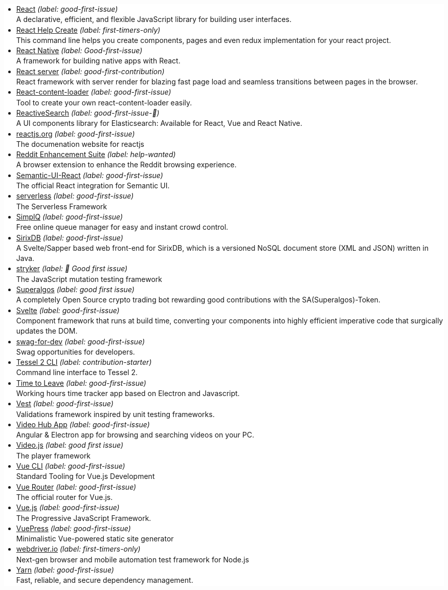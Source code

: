 - [React](https://github.com/facebook/react) _(label: good-first-issue)_ <br> A declarative, efficient, and flexible JavaScript library for building user interfaces.
- [React Help Create](https://github.com/Omar-Belghaouti/react-help-create) _(label: first-timers-only)_ <br> This command line helps you create components, pages and even redux implementation for your react project.
- [React Native](https://github.com/facebook/react-native) _(label: Good-first-issue)_ <br> A framework for building native apps with React.
- [React server](https://github.com/redfin/react-server) _(label: good-first-contribution)_ <br> React framework with server render for blazing fast page load and seamless transitions between pages in the browser.
- [React-content-loader](https://github.com/danilowoz/create-content-loader) _(label: good-first-issue)_ <br> Tool to create your own react-content-loader easily.
- [ReactiveSearch](https://github.com/appbaseio/reactivesearch) _(label: good-first-issue-:wave:)_ <br> A UI components library for Elasticsearch: Available for React, Vue and React Native.
- [reactjs.org](https://github.com/reactjs/reactjs.org) _(label: good-first-issue)_ <br> The documenation website for reactjs
- [Reddit Enhancement Suite](https://github.com/honestbleeps/Reddit-Enhancement-Suite) _(label: help-wanted)_ <br> A browser extension to enhance the Reddit browsing experience.
- [Semantic-UI-React](https://github.com/Semantic-Org/Semantic-UI-React) _(label: good-first-issue)_ <br> The official React integration for Semantic UI.
- [serverless](https://github.com/serverless/serverless) _(label: good-first-issue)_ <br> The Serverless Framework
- [SimplQ](https://github.com/SimplQ/simplQ-frontend) _(label: good-first-issue)_ <br> Free online queue manager for easy and instant crowd control.
- [SirixDB](https://github.com/sirixdb/sirix-svelte-front-end) _(label: good-first-issue)_ <br> A Svelte/Sapper based web front-end for SirixDB, which is a versioned NoSQL document store (XML and JSON) written in Java.
- [stryker](https://github.com/stryker-mutator/stryker) _(label: 👶 Good first issue)_ <br> The JavaScript mutation testing framework
- [Superalgos](https://github.com/Superalgos/Superalgos) _(label: good first issue)_ <br> A completely Open Source crypto trading bot rewarding good contributions with the SA(Superalgos)-Token.
- [Svelte](https://github.com/sveltejs/svelte) _(label: good-first-issue)_ <br> Component framework that runs at build time, converting your components into highly efficient imperative code that surgically updates the DOM.
- [swag-for-dev](https://github.com/swapagarwal/swag-for-dev) _(label: good-first-issue)_ <br> Swag opportunities for developers.
- [Tessel 2 CLI](https://github.com/tessel/t2-cli) _(label: contribution-starter)_ <br> Command line interface to Tessel 2.
- [Time to Leave](https://github.com/thamara/time-to-leave) _(label: good-first-issue)_ <br> Working hours time tracker app based on Electron and Javascript.
- [Vest](https://github.com/ealush/vest) _(label: good-first-issue)_ <br> Validations framework inspired by unit testing frameworks.
- [Video Hub App](https://github.com/whyboris/Video-Hub-App) _(label: good-first-issue)_ <br> Angular & Electron app for browsing and searching videos on your PC.
- [Video.js](https://github.com/videojs/video.js) _(label: good first issue)_ <br> The player framework
- [Vue CLI](https://github.com/vuejs/vue-cli) _(label: good-first-issue)_ <br> Standard Tooling for Vue.js Development
- [Vue Router](https://github.com/vuejs/vue-router) _(label: good-first-issue)_ <br> The official router for Vue.js.
- [Vue.js](https://github.com/vuejs/vue) _(label: good-first-issue)_ <br> The Progressive JavaScript Framework.
- [VuePress](https://github.com/vuejs/vuepress) _(label: good-first-issue)_ <br> Minimalistic Vue-powered static site generator
- [webdriver.io](https://github.com/webdriverio/webdriverio) _(label: first-timers-only)_ <br> Next-gen browser and mobile automation test framework for Node.js
- [Yarn](https://github.com/yarnpkg/yarn) _(label: good-first-issue)_ <br> Fast, reliable, and secure dependency management.
